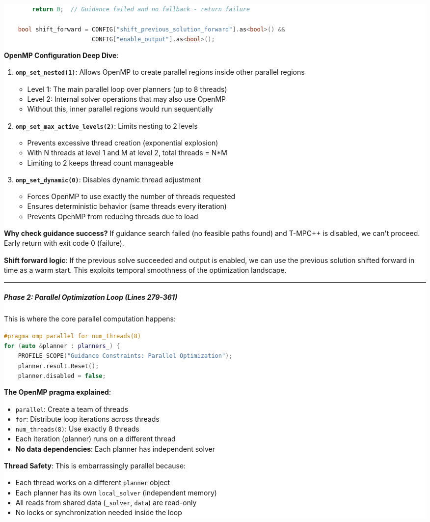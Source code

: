```cpp
        return 0;  // Guidance failed and no fallback - return failure
    
    bool shift_forward = CONFIG["shift_previous_solution_forward"].as<bool>() &&
                         CONFIG["enable_output"].as<bool>();
```

**OpenMP Configuration Deep Dive**:

1. **`omp_set_nested(1)`**: Allows OpenMP to create parallel regions inside other parallel regions
   - Level 1: The main parallel loop over planners (up to 8 threads)
   - Level 2: Internal solver operations that may also use OpenMP
   - Without this, inner parallel regions would run sequentially

2. **`omp_set_max_active_levels(2)`**: Limits nesting to 2 levels
   - Prevents excessive thread creation (exponential explosion)
   - With N threads at level 1 and M at level 2, total threads = N*M
   - Limiting to 2 keeps thread count manageable

3. **`omp_set_dynamic(0)`**: Disables dynamic thread adjustment
   - Forces OpenMP to use exactly the number of threads requested
   - Ensures deterministic behavior (same threads every iteration)
   - Prevents OpenMP from reducing threads due to load

**Why check guidance success?** If guidance search failed (no feasible paths found) and T-MPC++ is disabled, we can't proceed. Early return with exit code 0 (failure).

**Shift forward logic**: If the previous solve succeeded and output is enabled, we can use the previous solution shifted forward in time as a warm start. This exploits temporal smoothness of the optimization landscape.

---

##### Phase 2: Parallel Optimization Loop (Lines 279-361)

This is where the core parallel computation happens:

```cpp
#pragma omp parallel for num_threads(8)
for (auto &planner : planners_) {
    PROFILE_SCOPE("Guidance Constraints: Parallel Optimization");
    planner.result.Reset();
    planner.disabled = false;
```

**The OpenMP pragma explained**:
- `parallel`: Create a team of threads
- `for`: Distribute loop iterations across threads
- `num_threads(8)`: Use exactly 8 threads
- Each iteration (planner) runs on a different thread
- **No data dependencies**: Each planner has independent solver

**Thread Safety**: This is embarrassingly parallel because:
- Each thread works on a different `planner` object
- Each planner has its own `local_solver` (independent memory)
- All reads from shared data (`_solver`, `data`) are read-only
- No locks or synchronization needed inside the loop
